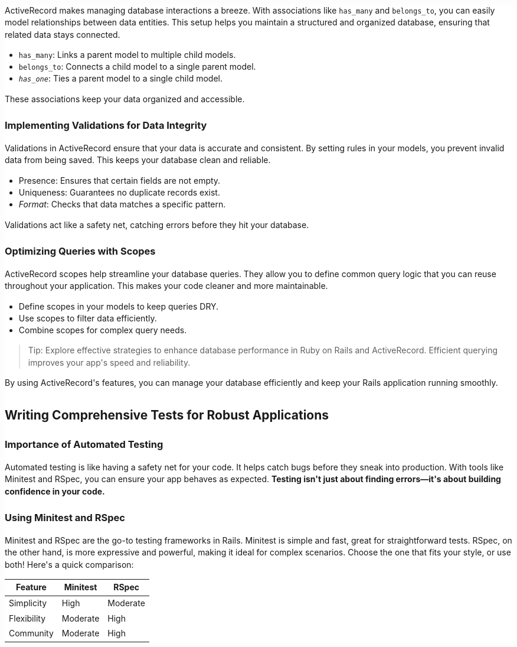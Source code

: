 ActiveRecord makes managing database interactions a breeze. With associations like `has_many` and `belongs_to`, you can easily model relationships between data entities. This setup helps you maintain a structured and organized database, ensuring that related data stays connected.

*   `has_many`: Links a parent model to multiple child models.
*   `belongs_to`: Connects a child model to a single parent model.
*   _`has_one`_: Ties a parent model to a single child model.

These associations keep your data organized and accessible.

### Implementing Validations for Data Integrity

Validations in ActiveRecord ensure that your data is accurate and consistent. By setting rules in your models, you prevent invalid data from being saved. This keeps your database clean and reliable.

*   Presence: Ensures that certain fields are not empty.
*   Uniqueness: Guarantees no duplicate records exist.
*   _Format_: Checks that data matches a specific pattern.

Validations act like a safety net, catching errors before they hit your database.

### Optimizing Queries with Scopes

ActiveRecord scopes help streamline your database queries. They allow you to define common query logic that you can reuse throughout your application. This makes your code cleaner and more maintainable.

*   Define scopes in your models to keep queries DRY.
*   Use scopes to filter data efficiently.
*   Combine scopes for complex query needs.

> Tip: Explore effective strategies to enhance database performance in Ruby on Rails and ActiveRecord. Efficient querying improves your app's speed and reliability.

By using ActiveRecord's features, you can manage your database efficiently and keep your Rails application running smoothly.

## Writing Comprehensive Tests for Robust Applications

### Importance of Automated Testing

Automated testing is like having a safety net for your code. It helps catch bugs before they sneak into production. With tools like Minitest and RSpec, you can ensure your app behaves as expected. **Testing isn't just about finding errors—it's about building confidence in your code.**

### Using Minitest and RSpec

Minitest and RSpec are the go-to testing frameworks in Rails. Minitest is simple and fast, great for straightforward tests. RSpec, on the other hand, is more expressive and powerful, making it ideal for complex scenarios. Choose the one that fits your style, or use both! Here's a quick comparison:

| Feature | Minitest | RSpec |
| --- | --- | --- |
| Simplicity | High | Moderate |
| Flexibility | Moderate | High |
| Community | Moderate | High |
